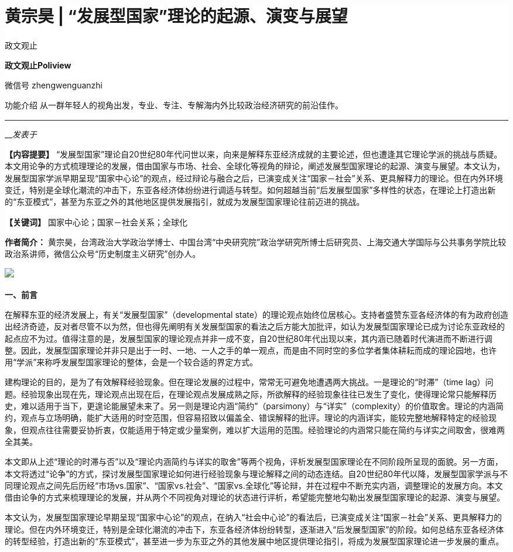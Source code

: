 

#  黄宗昊 | “发展型国家”理论的起源、演变与展望

政文观止  

**政文观止Poliview** 

微信号 zhengwenguanzhi

功能介绍 从一群年轻人的视角出发，专业、专注、专解海内外比较政治经济研究的前沿佳作。

____

___发表于_


**【内容提要】**
“发展型国家”理论自20世纪80年代问世以来，向来是解释东亚经济成就的主要论述，但也遭逢其它理论学派的挑战与质疑。本文用论争的方式梳理理论的发展，借由国家与市场、社会、全球化等视角的辩论，阐述发展型国家理论的起源、演变与展望。本文认为，发展型国家学派早期呈现“国家中心论”的观点，经过辩论与融合之后，已演变成关注“国家－社会”关系、更具解释力的理论。但在内外环境变迁，特别是全球化潮流的冲击下，东亚各经济体纷纷进行调适与转型。如何超越当前“后发展型国家”多样性的状态，在理论上打造出新的“东亚模式”，甚至为东亚之外的其他地区提供发展指引，就成为发展型国家理论往前迈进的挑战。

 **【关键词】** 国家中心论；国家－社会关系；全球化

 **作者简介：**
黄宗昊，台湾政治大学政治学博士、中国台湾“中央研究院”政治学研究所博士后研究员、上海交通大学国际与公共事务学院比较政治系讲师，微信公众号“历史制度主义研究”创办人。

  

  

![](/images/365/2.png)

  

  

  

 **一、前言**

  

在解释东亚的经济发展上，有关“发展型国家”（developmental
state）的理论观点始终位居核心。支持者盛赞东亚各经济体的有为政府创造出经济奇迹，反对者尽管不以为然，但也得先阐明有关发展型国家的看法之后方能大加批评，如认为发展型国家理论已成为讨论东亚政经的起点应不为过。值得注意的是，发展型国家的理论观点并非一成不变，自20世纪80年代出现以来，其内涵已随着时代演进而不断进行调整。因此，发展型国家理论并非只是出于一时、一地、一人之手的单一观点，而是由不同时空的多位学者集体耕耘而成的理论园地，也许用“学派”来称呼发展型国家理论的整体，会是一个较合适的界定方式。

  

建构理论的目的，是为了有效解释经验现象。但在理论发展的过程中，常常无可避免地遭遇两大挑战。一是理论的“时滞”（time
lag）问题。经验现象出现在先，理论观点出现在后，在理论观点发展成熟之际，所欲解释的经验现象往往已发生了变化，使得理论常只能解释历史，难以适用于当下，更遑论能展望未来了。另一则是理论内涵“简约”（parsimony）与“详实”（complexity）的价值取舍。理论的内涵简约，观点与立场明确，能扩大适用的时空范围，但容易招致以偏盖全、错误解释的批评。理论的内涵详实，能较完整地解释特定的经验现象，但观点往往需要妥协折衷，仅能适用于特定或少量案例，难以扩大运用的范围。经验理论的内涵常只能在简约与详实之间取舍，很难两全其美。

  

本文即从上述“理论的时滞与否”以及“理论内涵简约与详实的取舍”等两个视角，评析发展型国家理论在不同阶段所呈现的面貌。另一方面，本文将透过“论争”的方式，探讨发展型国家理论如何进行经验现象与理论解释之间的动态连结。自20世纪80年代以降，发展型国家学派与不同理论观点之间先后历经“市场vs.国家”、“国家vs.社会”、“国家vs.全球化”等论辩，并在过程中不断充实内涵，调整理论的发展方向。本文借由论争的方式来梳理理论的发展，并从两个不同视角对理论的状态进行评析，希望能完整地勾勒出发展型国家理论的起源、演变与展望。

  

本文认为，发展型国家理论早期呈现“国家中心论”的观点，在纳入“社会中心论”的看法后，已演变成关注“国家－社会”关系、更具解释力的理论。但在内外环境变迁，特别是全球化潮流的冲击下，东亚各经济体纷纷转型，逐渐进入“后发展型国家”的阶段。如何总结东亚各经济体的转型经验，打造出新的“东亚模式”，甚至进一步为东亚之外的其他发展中地区提供理论指引，将成为发展型国家理论进一步发展的重点。
